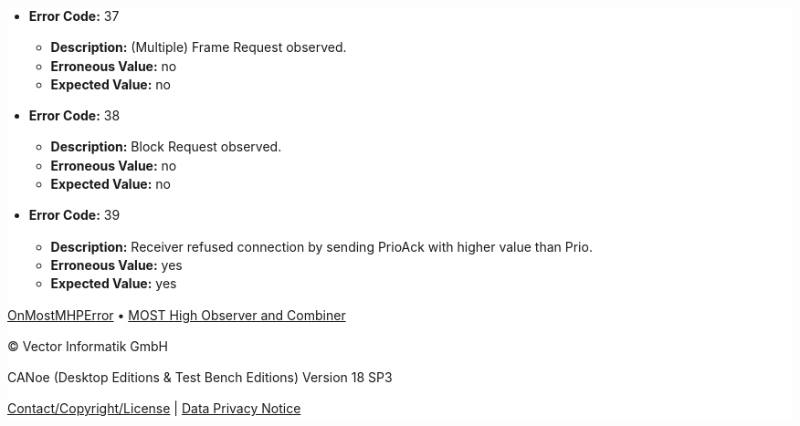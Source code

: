 - **Error Code:** 37
  - **Description:** (Multiple) Frame Request observed.
  - **Erroneous Value:** no
  - **Expected Value:** no

- **Error Code:** 38
  - **Description:** Block Request observed.
  - **Erroneous Value:** no
  - **Expected Value:** no

- **Error Code:** 39
  - **Description:** Receiver refused connection by sending PrioAck with higher value than Prio.
  - **Erroneous Value:** yes
  - **Expected Value:** yes

[OnMostMHPError](EventProcedures/CAPLfunctionOnMOSTMHPError.md) • [MOST High Observer and Combiner](CAPLfunctionsMOSTHighObserverCombiner.md)

© Vector Informatik GmbH

CANoe (Desktop Editions & Test Bench Editions) Version 18 SP3

[Contact/Copyright/License](../../Shared/ContactCopyrightLicense.md) | [Data Privacy Notice](https://www.vector.com/int/en/company/get-info/privacy-policy/)

